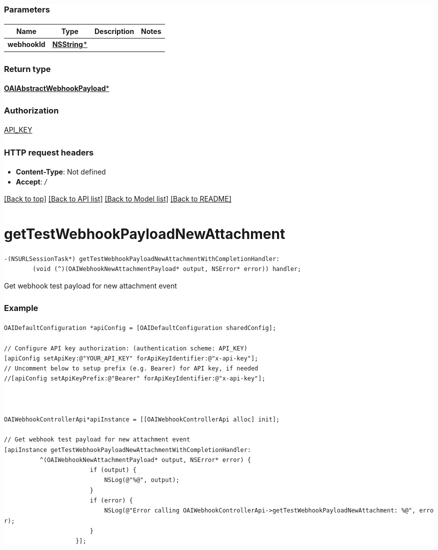 ### Parameters

Name | Type | Description  | Notes
------------- | ------------- | ------------- | -------------
 **webhookId** | [**NSString***]()|  | 

### Return type

[**OAIAbstractWebhookPayload***](OAIAbstractWebhookPayload)

### Authorization

[API_KEY](../README#API_KEY)

### HTTP request headers

 - **Content-Type**: Not defined
 - **Accept**: */*

[[Back to top]](#) [[Back to API list]](../README#documentation-for-api-endpoints) [[Back to Model list]](../README#documentation-for-models) [[Back to README]](../README)

# **getTestWebhookPayloadNewAttachment**
```objc
-(NSURLSessionTask*) getTestWebhookPayloadNewAttachmentWithCompletionHandler: 
        (void (^)(OAIWebhookNewAttachmentPayload* output, NSError* error)) handler;
```

Get webhook test payload for new attachment event

### Example 
```objc
OAIDefaultConfiguration *apiConfig = [OAIDefaultConfiguration sharedConfig];

// Configure API key authorization: (authentication scheme: API_KEY)
[apiConfig setApiKey:@"YOUR_API_KEY" forApiKeyIdentifier:@"x-api-key"];
// Uncomment below to setup prefix (e.g. Bearer) for API key, if needed
//[apiConfig setApiKeyPrefix:@"Bearer" forApiKeyIdentifier:@"x-api-key"];



OAIWebhookControllerApi*apiInstance = [[OAIWebhookControllerApi alloc] init];

// Get webhook test payload for new attachment event
[apiInstance getTestWebhookPayloadNewAttachmentWithCompletionHandler: 
          ^(OAIWebhookNewAttachmentPayload* output, NSError* error) {
                        if (output) {
                            NSLog(@"%@", output);
                        }
                        if (error) {
                            NSLog(@"Error calling OAIWebhookControllerApi->getTestWebhookPayloadNewAttachment: %@", error);
                        }
                    }];
```

